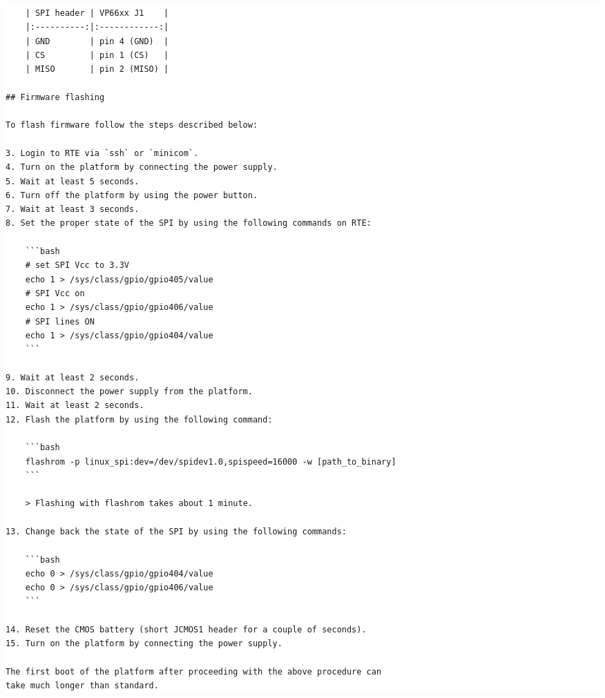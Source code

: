         | SPI header | VP66xx J1    |
        |:----------:|:------------:|
        | GND        | pin 4 (GND)  |
        | CS         | pin 1 (CS)   |
        | MISO       | pin 2 (MISO) |

    ## Firmware flashing

    To flash firmware follow the steps described below:

    3. Login to RTE via `ssh` or `minicom`.
    4. Turn on the platform by connecting the power supply.
    5. Wait at least 5 seconds.
    6. Turn off the platform by using the power button.
    7. Wait at least 3 seconds.
    8. Set the proper state of the SPI by using the following commands on RTE:

        ```bash
        # set SPI Vcc to 3.3V
        echo 1 > /sys/class/gpio/gpio405/value
        # SPI Vcc on
        echo 1 > /sys/class/gpio/gpio406/value
        # SPI lines ON
        echo 1 > /sys/class/gpio/gpio404/value
        ```

    9. Wait at least 2 seconds.
    10. Disconnect the power supply from the platform.
    11. Wait at least 2 seconds.
    12. Flash the platform by using the following command:

        ```bash
        flashrom -p linux_spi:dev=/dev/spidev1.0,spispeed=16000 -w [path_to_binary]
        ```

        > Flashing with flashrom takes about 1 minute.

    13. Change back the state of the SPI by using the following commands:

        ```bash
        echo 0 > /sys/class/gpio/gpio404/value
        echo 0 > /sys/class/gpio/gpio406/value
        ```

    14. Reset the CMOS battery (short JCMOS1 header for a couple of seconds).
    15. Turn on the platform by connecting the power supply.

    The first boot of the platform after proceeding with the above procedure can
    take much longer than standard.
